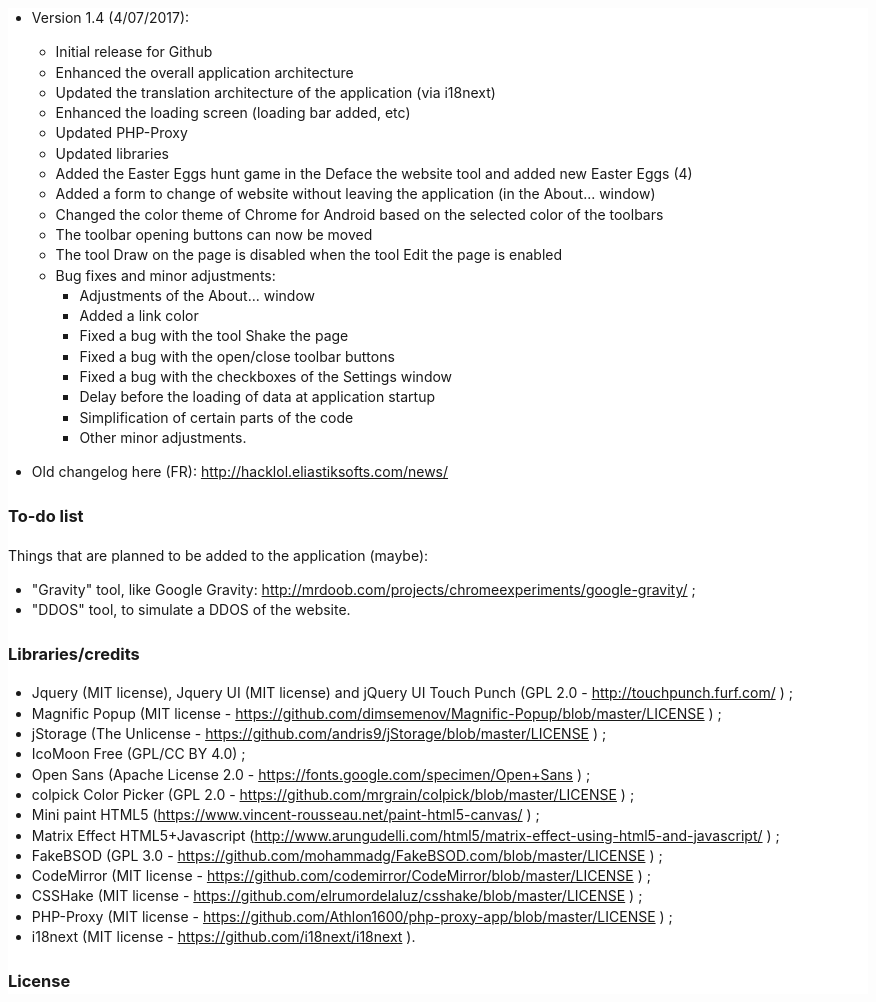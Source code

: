 * Version 1.4 (4/07/2017):
    - Initial release for Github
    - Enhanced the overall application architecture
    - Updated the translation architecture of the application (via i18next)
    - Enhanced the loading screen (loading bar added, etc)
    - Updated PHP-Proxy
    - Updated libraries
    - Added the Easter Eggs hunt game in the Deface the website tool and added new Easter Eggs (4)
    - Added a form to change of website without leaving the application (in the About... window)
    - Changed the color theme of Chrome for Android based on the selected color of the toolbars
    - The toolbar opening buttons can now be moved
    - The tool Draw on the page is disabled when the tool Edit the page is enabled
    - Bug fixes and minor adjustments:
        - Adjustments of the About... window
        - Added a link color
        - Fixed a bug with the tool Shake the page
        - Fixed a bug with the open/close toolbar buttons
        - Fixed a bug with the checkboxes of the Settings window
        - Delay before the loading of data at application startup
        - Simplification of certain parts of the code
        - Other minor adjustments.

* Old changelog here (FR): http://hacklol.eliastiksofts.com/news/

### To-do list

Things that are planned to be added to the application (maybe):

- "Gravity" tool, like Google Gravity: http://mrdoob.com/projects/chromeexperiments/google-gravity/ ;
- "DDOS" tool, to simulate a DDOS of the website.

### Libraries/credits

- Jquery (MIT license), Jquery UI (MIT license) and jQuery UI Touch Punch (GPL 2.0 - http://touchpunch.furf.com/ ) ;
- Magnific Popup (MIT license - https://github.com/dimsemenov/Magnific-Popup/blob/master/LICENSE ) ;
- jStorage (The Unlicense - https://github.com/andris9/jStorage/blob/master/LICENSE ) ;
- IcoMoon Free (GPL/CC BY 4.0) ;
- Open Sans (Apache License 2.0 - https://fonts.google.com/specimen/Open+Sans ) ;
- colpick Color Picker (GPL 2.0 - https://github.com/mrgrain/colpick/blob/master/LICENSE ) ;
- Mini paint HTML5 (https://www.vincent-rousseau.net/paint-html5-canvas/ ) ;
- Matrix Effect HTML5+Javascript (http://www.arungudelli.com/html5/matrix-effect-using-html5-and-javascript/ ) ;
- FakeBSOD (GPL 3.0 - https://github.com/mohammadg/FakeBSOD.com/blob/master/LICENSE ) ;
- CodeMirror (MIT license - https://github.com/codemirror/CodeMirror/blob/master/LICENSE ) ;
- CSSHake (MIT license - https://github.com/elrumordelaluz/csshake/blob/master/LICENSE ) ;
- PHP-Proxy (MIT license - https://github.com/Athlon1600/php-proxy-app/blob/master/LICENSE ) ;
- i18next (MIT license - https://github.com/i18next/i18next ).

### License
